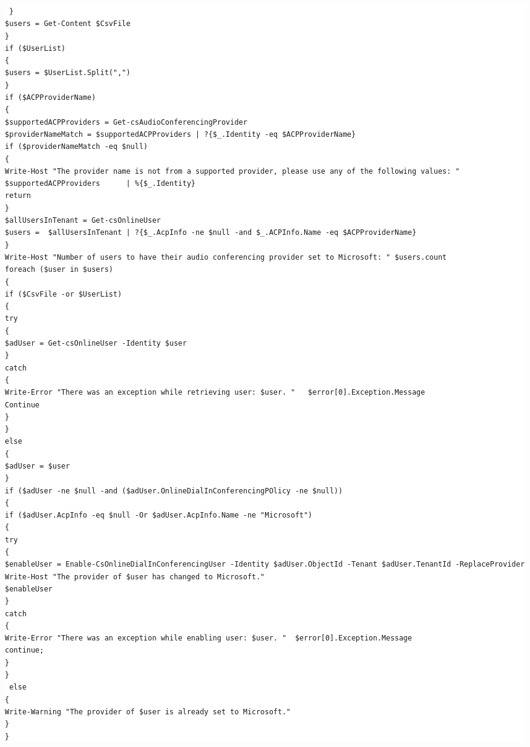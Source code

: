   ```
   }
  $users = Get-Content $CsvFile
  }
  if ($UserList)
  {
  $users = $UserList.Split(",")
  }
  if ($ACPProviderName)
  {
  $supportedACPProviders = Get-csAudioConferencingProvider
  $providerNameMatch = $supportedACPProviders | ?{$_.Identity -eq $ACPProviderName}
  if ($providerNameMatch -eq $null)
  {
  Write-Host "The provider name is not from a supported provider, please use any of the following values: "
  $supportedACPProviders      | %{$_.Identity}
  return
  }
  $allUsersInTenant = Get-csOnlineUser
  $users =  $allUsersInTenant | ?{$_.AcpInfo -ne $null -and $_.ACPInfo.Name -eq $ACPProviderName}
  }
  Write-Host "Number of users to have their audio conferencing provider set to Microsoft: " $users.count
  foreach ($user in $users)
  {
  if ($CsvFile -or $UserList)
  {
  try
  {
  $adUser = Get-csOnlineUser -Identity $user
  }
  catch
  {
  Write-Error "There was an exception while retrieving user: $user. "   $error[0].Exception.Message
  Continue
  }
  }
  else
  {
  $adUser = $user
  }
  if ($adUser -ne $null -and ($adUser.OnlineDialInConferencingPOlicy -ne $null))
  {
  if ($adUser.AcpInfo -eq $null -Or $adUser.AcpInfo.Name -ne "Microsoft")
  {
  try
  {
  $enableUser = Enable-CsOnlineDialInConferencingUser -Identity $adUser.ObjectId -Tenant $adUser.TenantId -ReplaceProvider
  Write-Host "The provider of $user has changed to Microsoft."
  $enableUser
  }
  catch
  {
  Write-Error "There was an exception while enabling user: $user. "  $error[0].Exception.Message
  continue;
  }
  }
   else
  {
  Write-Warning "The provider of $user is already set to Microsoft."
  }
  }
  ```